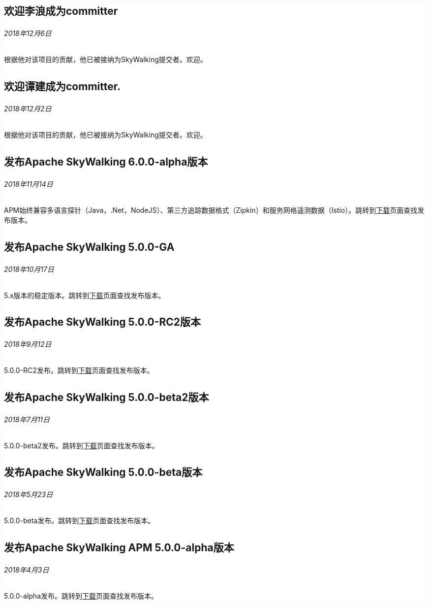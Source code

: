 ## 欢迎李浪成为committer
###### 2018年12月6日
根据他对该项目的贡献，他已被接纳为SkyWalking提交者。欢迎。


## 欢迎谭建成为committer.
###### 2018年12月2日
根据他对该项目的贡献，他已被接纳为SkyWalking提交者。欢迎。


## 发布Apache SkyWalking 6.0.0-alpha版本
###### 2018年11月14日
APM始终兼容多语言探针（Java，.Net，NodeJS）、第三方追踪数据格式（Zipkin）和服务网格遥测数据（Istio）。跳转到[下载](/zh/downloads/)页面查找发布版本。


## 发布Apache SkyWalking 5.0.0-GA
###### 2018年10月17日
5.x版本的稳定版本。跳转到[下载](/zh/downloads/)页面查找发布版本。


## 发布Apache SkyWalking 5.0.0-RC2版本
###### 2018年9月12日
5.0.0-RC2发布。跳转到[下载](/zh/downloads/)页面查找发布版本。

## 发布Apache SkyWalking 5.0.0-beta2版本
###### 2018年7月11日
5.0.0-beta2发布。跳转到[下载](/zh/downloads/)页面查找发布版本。

## 发布Apache SkyWalking 5.0.0-beta版本
###### 2018年5月23日
5.0.0-beta发布。跳转到[下载](/zh/downloads/)页面查找发布版本。

## 发布Apache SkyWalking APM 5.0.0-alpha版本
###### 2018年4月3日
5.0.0-alpha发布。跳转到[下载](/zh/downloads/)页面查找发布版本。
